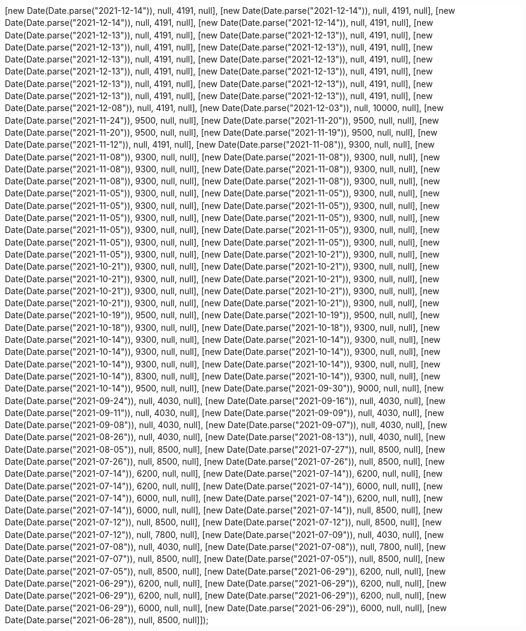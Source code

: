 [new Date(Date.parse("2021-12-14")), null, 4191, null], [new Date(Date.parse("2021-12-14")), null, 4191, null], [new Date(Date.parse("2021-12-14")), null, 4191, null], [new Date(Date.parse("2021-12-14")), null, 4191, null], [new Date(Date.parse("2021-12-13")), null, 4191, null], [new Date(Date.parse("2021-12-13")), null, 4191, null], [new Date(Date.parse("2021-12-13")), null, 4191, null], [new Date(Date.parse("2021-12-13")), null, 4191, null], [new Date(Date.parse("2021-12-13")), null, 4191, null], [new Date(Date.parse("2021-12-13")), null, 4191, null], [new Date(Date.parse("2021-12-13")), null, 4191, null], [new Date(Date.parse("2021-12-13")), null, 4191, null], [new Date(Date.parse("2021-12-13")), null, 4191, null], [new Date(Date.parse("2021-12-13")), null, 4191, null], [new Date(Date.parse("2021-12-13")), null, 4191, null], [new Date(Date.parse("2021-12-13")), null, 4191, null], [new Date(Date.parse("2021-12-08")), null, 4191, null], [new Date(Date.parse("2021-12-03")), null, 10000, null], [new Date(Date.parse("2021-11-24")), 9500, null, null], [new Date(Date.parse("2021-11-20")), 9500, null, null], [new Date(Date.parse("2021-11-20")), 9500, null, null], [new Date(Date.parse("2021-11-19")), 9500, null, null], [new Date(Date.parse("2021-11-12")), null, 4191, null], [new Date(Date.parse("2021-11-08")), 9300, null, null], [new Date(Date.parse("2021-11-08")), 9300, null, null], [new Date(Date.parse("2021-11-08")), 9300, null, null], [new Date(Date.parse("2021-11-08")), 9300, null, null], [new Date(Date.parse("2021-11-08")), 9300, null, null], [new Date(Date.parse("2021-11-08")), 9300, null, null], [new Date(Date.parse("2021-11-08")), 9300, null, null], [new Date(Date.parse("2021-11-05")), 9300, null, null], [new Date(Date.parse("2021-11-05")), 9300, null, null], [new Date(Date.parse("2021-11-05")), 9300, null, null], [new Date(Date.parse("2021-11-05")), 9300, null, null], [new Date(Date.parse("2021-11-05")), 9300, null, null], [new Date(Date.parse("2021-11-05")), 9300, null, null], [new Date(Date.parse("2021-11-05")), 9300, null, null], [new Date(Date.parse("2021-11-05")), 9300, null, null], [new Date(Date.parse("2021-11-05")), 9300, null, null], [new Date(Date.parse("2021-11-05")), 9300, null, null], [new Date(Date.parse("2021-11-05")), 9300, null, null], [new Date(Date.parse("2021-10-21")), 9300, null, null], [new Date(Date.parse("2021-10-21")), 9300, null, null], [new Date(Date.parse("2021-10-21")), 9300, null, null], [new Date(Date.parse("2021-10-21")), 9300, null, null], [new Date(Date.parse("2021-10-21")), 9300, null, null], [new Date(Date.parse("2021-10-21")), 9300, null, null], [new Date(Date.parse("2021-10-21")), 9300, null, null], [new Date(Date.parse("2021-10-21")), 9300, null, null], [new Date(Date.parse("2021-10-21")), 9300, null, null], [new Date(Date.parse("2021-10-19")), 9500, null, null], [new Date(Date.parse("2021-10-19")), 9500, null, null], [new Date(Date.parse("2021-10-18")), 9300, null, null], [new Date(Date.parse("2021-10-18")), 9300, null, null], [new Date(Date.parse("2021-10-14")), 9300, null, null], [new Date(Date.parse("2021-10-14")), 9300, null, null], [new Date(Date.parse("2021-10-14")), 9300, null, null], [new Date(Date.parse("2021-10-14")), 9300, null, null], [new Date(Date.parse("2021-10-14")), 9300, null, null], [new Date(Date.parse("2021-10-14")), 9300, null, null], [new Date(Date.parse("2021-10-14")), 8300, null, null], [new Date(Date.parse("2021-10-14")), 9300, null, null], [new Date(Date.parse("2021-10-14")), 9500, null, null], [new Date(Date.parse("2021-09-30")), 9000, null, null], [new Date(Date.parse("2021-09-24")), null, 4030, null], [new Date(Date.parse("2021-09-16")), null, 4030, null], [new Date(Date.parse("2021-09-11")), null, 4030, null], [new Date(Date.parse("2021-09-09")), null, 4030, null], [new Date(Date.parse("2021-09-08")), null, 4030, null], [new Date(Date.parse("2021-09-07")), null, 4030, null], [new Date(Date.parse("2021-08-26")), null, 4030, null], [new Date(Date.parse("2021-08-13")), null, 4030, null], [new Date(Date.parse("2021-08-05")), null, 8500, null], [new Date(Date.parse("2021-07-27")), null, 8500, null], [new Date(Date.parse("2021-07-26")), null, 8500, null], [new Date(Date.parse("2021-07-26")), null, 8500, null], [new Date(Date.parse("2021-07-14")), 6200, null, null], [new Date(Date.parse("2021-07-14")), 6200, null, null], [new Date(Date.parse("2021-07-14")), 6200, null, null], [new Date(Date.parse("2021-07-14")), 6000, null, null], [new Date(Date.parse("2021-07-14")), 6000, null, null], [new Date(Date.parse("2021-07-14")), 6200, null, null], [new Date(Date.parse("2021-07-14")), 6000, null, null], [new Date(Date.parse("2021-07-14")), null, 8500, null], [new Date(Date.parse("2021-07-12")), null, 8500, null], [new Date(Date.parse("2021-07-12")), null, 8500, null], [new Date(Date.parse("2021-07-12")), null, 7800, null], [new Date(Date.parse("2021-07-09")), null, 4030, null], [new Date(Date.parse("2021-07-08")), null, 4030, null], [new Date(Date.parse("2021-07-08")), null, 7800, null], [new Date(Date.parse("2021-07-07")), null, 8500, null], [new Date(Date.parse("2021-07-05")), null, 8500, null], [new Date(Date.parse("2021-07-05")), null, 8500, null], [new Date(Date.parse("2021-06-29")), 6200, null, null], [new Date(Date.parse("2021-06-29")), 6200, null, null], [new Date(Date.parse("2021-06-29")), 6200, null, null], [new Date(Date.parse("2021-06-29")), 6200, null, null], [new Date(Date.parse("2021-06-29")), 6200, null, null], [new Date(Date.parse("2021-06-29")), 6000, null, null], [new Date(Date.parse("2021-06-29")), 6000, null, null], [new Date(Date.parse("2021-06-28")), null, 8500, null]]);
